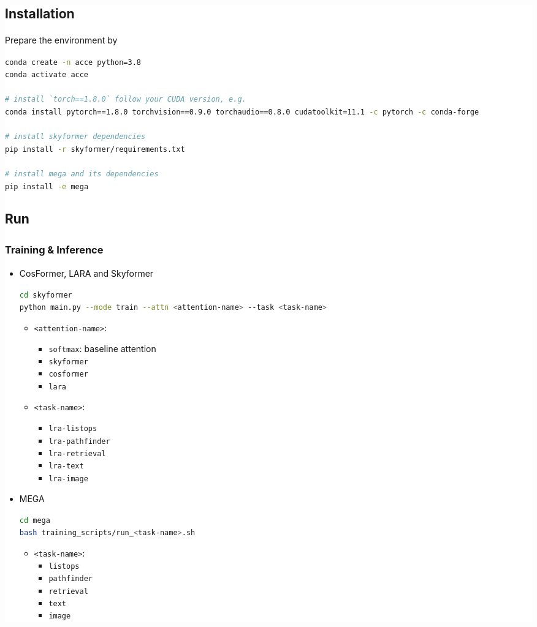 ## Installation

Prepare the environment by

```bash
conda create -n acce python=3.8
conda activate acce

# install `torch==1.8.0` follow your CUDA version, e.g.
conda install pytorch==1.8.0 torchvision==0.9.0 torchaudio==0.8.0 cudatoolkit=11.1 -c pytorch -c conda-forge

# install skyformer dependencies
pip install -r skyformer/requirements.txt

# install mega and its dependencies
pip install -e mega
```

## Run

### Training & Inference

- CosFormer, LARA and Skyformer

    ```bash
    cd skyformer
    python main.py --mode train --attn <attention-name> --task <task-name>
    ```

    - `<attention-name>`:
        - `softmax`: baseline attention
        - `skyformer`
        - `cosformer`
        - `lara`

    - `<task-name>`: 
        - `lra-listops`
        - `lra-pathfinder`
        - `lra-retrieval`
        - `lra-text`
        - `lra-image`

- MEGA

    ```bash
    cd mega
    bash training_scripts/run_<task-name>.sh
    ```

    - `<task-name>`: 
        - `listops`
        - `pathfinder`
        - `retrieval`
        - `text`
        - `image`

